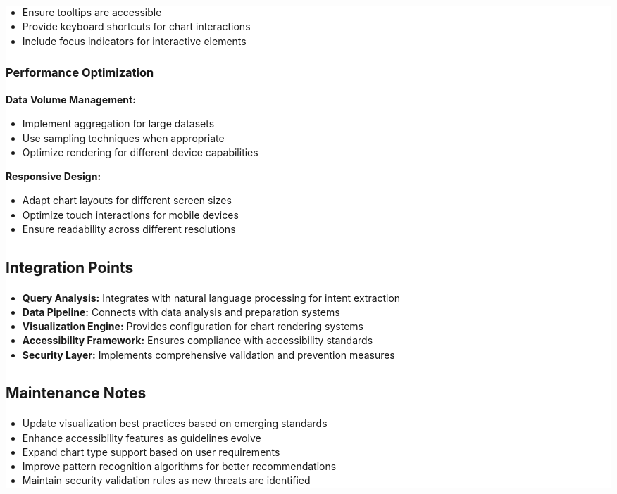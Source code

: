 - Ensure tooltips are accessible
- Provide keyboard shortcuts for chart interactions
- Include focus indicators for interactive elements

### Performance Optimization

**Data Volume Management:**

- Implement aggregation for large datasets
- Use sampling techniques when appropriate
- Optimize rendering for different device capabilities

**Responsive Design:**

- Adapt chart layouts for different screen sizes
- Optimize touch interactions for mobile devices
- Ensure readability across different resolutions

## Integration Points

- **Query Analysis:** Integrates with natural language processing for intent extraction
- **Data Pipeline:** Connects with data analysis and preparation systems
- **Visualization Engine:** Provides configuration for chart rendering systems
- **Accessibility Framework:** Ensures compliance with accessibility standards
- **Security Layer:** Implements comprehensive validation and prevention measures

## Maintenance Notes

- Update visualization best practices based on emerging standards
- Enhance accessibility features as guidelines evolve
- Expand chart type support based on user requirements
- Improve pattern recognition algorithms for better recommendations
- Maintain security validation rules as new threats are identified
